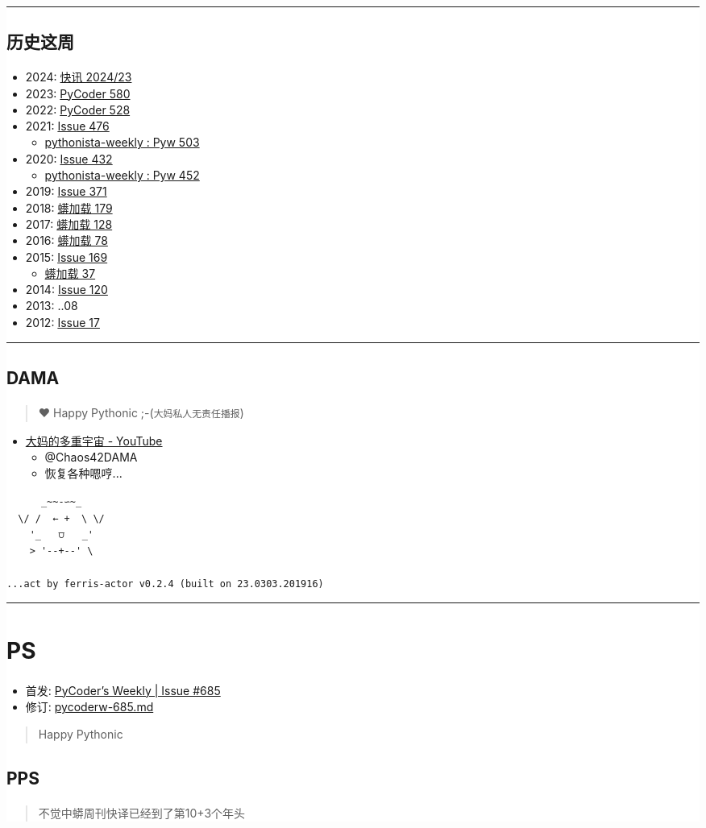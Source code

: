 
-----------------------------------------

## 历史这周

- 2024: [快讯 2024/23](https://weekly.pychina.org/pyrecap/pyrw-2423.html)
- 2023: [PyCoder 580](https://weekly.pychina.org/issue/issue-580.html)
- 2022: [PyCoder 528](https://weekly.pychina.org/issue/issue-528.html)
- 2021: [Issue 476](https://weekly.pychina.org/issue/issue-476.html)
  - [pythonista-weekly : Pyw 503](https://weekly.pychina.org/python-weekly/pyw-503.html)
- 2020: [Issue 432](https://weekly.pychina.org/issue/issue-432.html)
  - [pythonista-weekly : Pyw 452](https://weekly.pychina.org/python-weekly/pyw-452.html)
- 2019: [Issue 371](https://weekly.pychina.org/issue/issue-371.html)
- 2018: [蠎加载 179](https://weekly.pychina.org/importpython/importpython-179.html)
- 2017: [蠎加载 128](https://weekly.pychina.org/importpython/importpython-128.html)
- 2016: [蠎加载 78](https://weekly.pychina.org/importpython/importpython-78.html)
- 2015: [Issue 169](https://weekly.pychina.org/issue/issue-169.html)
  - [蠎加载 37](https://weekly.pychina.org/importpython/importpython-37.html)
- 2014: [Issue 120](https://weekly.pychina.org/issue/issue-120.html)
- 2013: ..08
- 2012: [Issue 17](https://weekly.pychina.org/issue/issue-17.html)

-----------------------------------------

## DAMA
>
> ❤️ Happy Pythonic ;-(`大妈私人无责任播报`)

- [大妈的多重宇宙 - YouTube](https://www.youtube.com/@Chaos42DAMA)
  - @Chaos42DAMA
  - 恢复各种嗯哼...

```
      _~~-∽~_
  \/ /  ← +  \ \/
    '_   ⩌   _'
    > '--+--' \

...act by ferris-actor v0.2.4 (built on 23.0303.201916)
```

-----------------------------------------

# PS

- 首发: [PyCoder’s Weekly | Issue #685](https://pycoders.com/issues/685)
- 修订: [pycoderw-685.md](https://github.com/PyChina/weekly/tree/master1content/pyrecap/pycoderw-685.md)

> Happy Pythonic


## PPS
>
> 不觉中蟒周刊快译已经到了第10+3个年头
